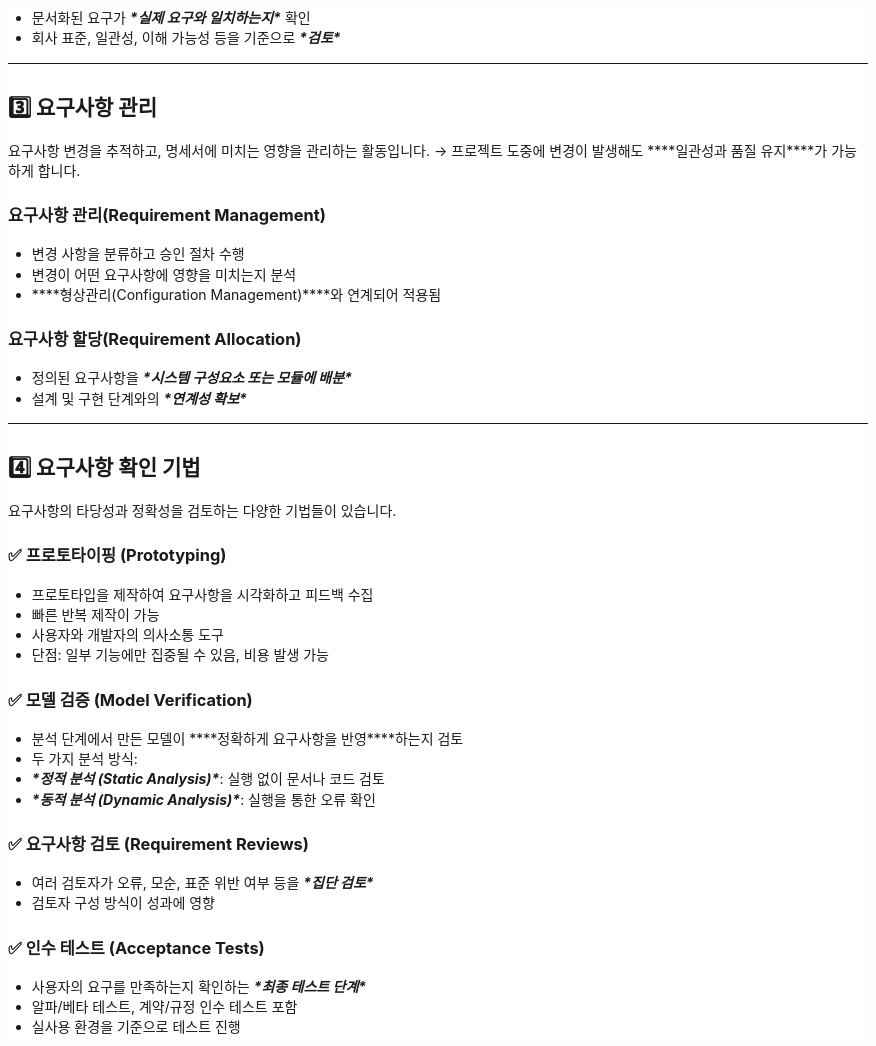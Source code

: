 - 문서화된 요구가 ***\*실제 요구와 일치하는지\**** 확인
- 회사 표준, 일관성, 이해 가능성 등을 기준으로 ***\*검토\****

------

## 3️⃣ 요구사항 관리

요구사항 변경을 추적하고, 명세서에 미치는 영향을 관리하는 활동입니다.
→ 프로젝트 도중에 변경이 발생해도 ***\*일관성과 품질 유지\****가 가능하게 합니다.

### 요구사항 관리(Requirement Management)

- 변경 사항을 분류하고 승인 절차 수행
- 변경이 어떤 요구사항에 영향을 미치는지 분석
- ***\*형상관리(Configuration Management)\****와 연계되어 적용됨

### 요구사항 할당(Requirement Allocation)

- 정의된 요구사항을 ***\*시스템 구성요소 또는 모듈에 배분\****
- 설계 및 구현 단계와의 ***\*연계성 확보\****

------

## 4️⃣ 요구사항 확인 기법

요구사항의 타당성과 정확성을 검토하는 다양한 기법들이 있습니다.

### ✅ 프로토타이핑 (Prototyping)

- 프로토타입을 제작하여 요구사항을 시각화하고 피드백 수집
- 빠른 반복 제작이 가능
- 사용자와 개발자의 의사소통 도구
- 단점: 일부 기능에만 집중될 수 있음, 비용 발생 가능

### ✅ 모델 검증 (Model Verification)

- 분석 단계에서 만든 모델이 ***\*정확하게 요구사항을 반영\****하는지 검토
- 두 가지 분석 방식:
- ***\*정적 분석 (Static Analysis)\****: 실행 없이 문서나 코드 검토
- ***\*동적 분석 (Dynamic Analysis)\****: 실행을 통한 오류 확인

### ✅ 요구사항 검토 (Requirement Reviews)

- 여러 검토자가 오류, 모순, 표준 위반 여부 등을 ***\*집단 검토\****
- 검토자 구성 방식이 성과에 영향

### ✅ 인수 테스트 (Acceptance Tests)

- 사용자의 요구를 만족하는지 확인하는 ***\*최종 테스트 단계\****
- 알파/베타 테스트, 계약/규정 인수 테스트 포함
- 실사용 환경을 기준으로 테스트 진행
